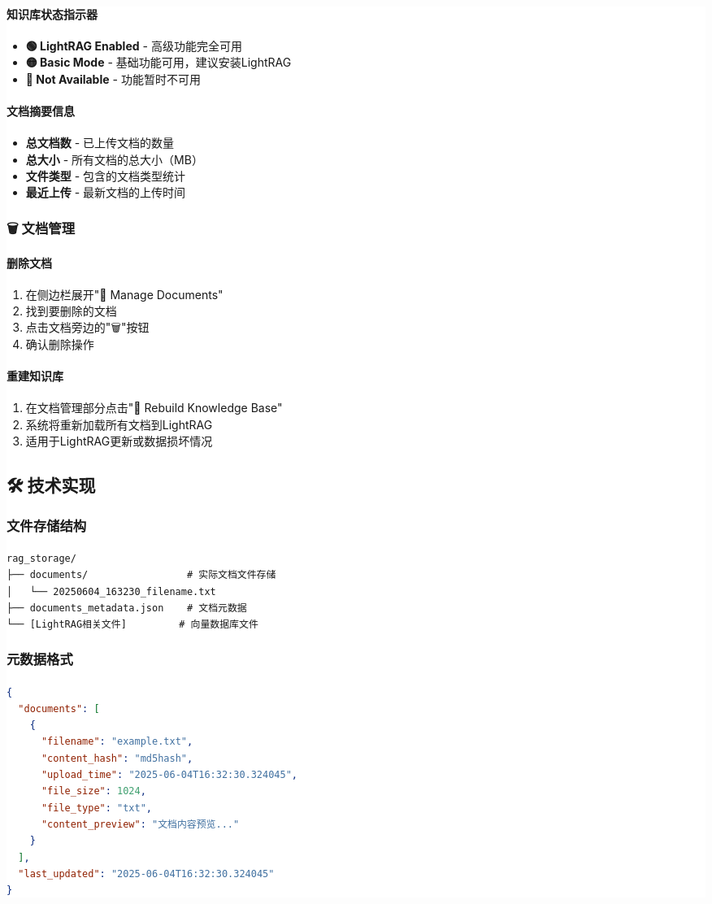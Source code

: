 #### 知识库状态指示器
- **🟢 LightRAG Enabled** - 高级功能完全可用
- **🟡 Basic Mode** - 基础功能可用，建议安装LightRAG
- **🔴 Not Available** - 功能暂时不可用

#### 文档摘要信息
- **总文档数** - 已上传文档的数量
- **总大小** - 所有文档的总大小（MB）
- **文件类型** - 包含的文档类型统计
- **最近上传** - 最新文档的上传时间

### 🗑️ 文档管理

#### 删除文档
1. 在侧边栏展开"📁 Manage Documents"
2. 找到要删除的文档
3. 点击文档旁边的"🗑️"按钮
4. 确认删除操作

#### 重建知识库
1. 在文档管理部分点击"🔄 Rebuild Knowledge Base"
2. 系统将重新加载所有文档到LightRAG
3. 适用于LightRAG更新或数据损坏情况

## 🛠️ 技术实现

### 文件存储结构
```
rag_storage/
├── documents/                 # 实际文档文件存储
│   └── 20250604_163230_filename.txt
├── documents_metadata.json    # 文档元数据
└── [LightRAG相关文件]         # 向量数据库文件
```

### 元数据格式
```json
{
  "documents": [
    {
      "filename": "example.txt",
      "content_hash": "md5hash",
      "upload_time": "2025-06-04T16:32:30.324045",
      "file_size": 1024,
      "file_type": "txt",
      "content_preview": "文档内容预览..."
    }
  ],
  "last_updated": "2025-06-04T16:32:30.324045"
}
```
